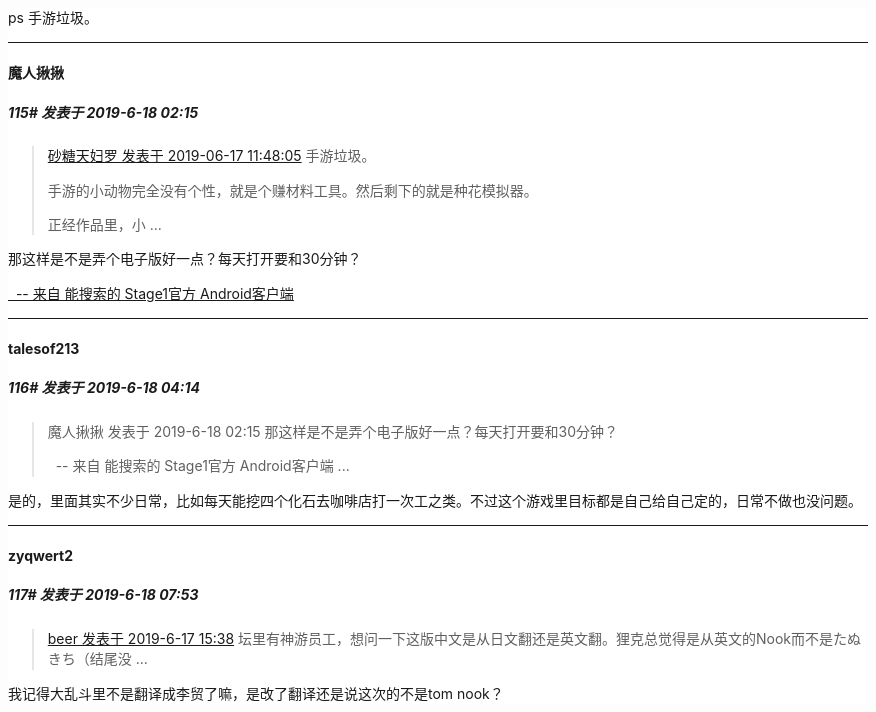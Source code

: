 ps 手游垃圾。







-----

####  魔人揪揪  
##### 115#       发表于 2019-6-18 02:15



<blockquote><a href="httphttps://bbs.saraba1st.com/2b/forum.php?mod=redirect&amp;goto=findpost&amp;pid=44160822&amp;ptid=1800312" target="_blank">砂糖天妇罗 发表于 2019-06-17 11:48:05</a>
手游垃圾。

手游的小动物完全没有个性，就是个赚材料工具。然后剩下的就是种花模拟器。


正经作品里，小 ...</blockquote>那这样是不是弄个电子版好一点？每天打开要和30分钟？

[  -- 来自 能搜索的 Stage1官方 Android客户端](https://www.coolapk.com/apk/140634)







-----

####  talesof213  
##### 116#       发表于 2019-6-18 04:14



<blockquote>魔人揪揪 发表于 2019-6-18 02:15
那这样是不是弄个电子版好一点？每天打开要和30分钟？


  -- 来自 能搜索的 Stage1官方 Android客户端 ...</blockquote>
是的，里面其实不少日常，比如每天能挖四个化石去咖啡店打一次工之类。不过这个游戏里目标都是自己给自己定的，日常不做也没问题。







-----

####  zyqwert2  
##### 117#       发表于 2019-6-18 07:53



<blockquote><a href="httphttps://bbs.saraba1st.com/2b/forum.php?mod=redirect&amp;goto=findpost&amp;pid=44164375&amp;ptid=1800312" target="_blank">beer 发表于 2019-6-17 15:38</a>
坛里有神游员工，想问一下这版中文是从日文翻还是英文翻。狸克总觉得是从英文的Nook而不是たぬきち（结尾没 ...</blockquote>
我记得大乱斗里不是翻译成李贸了嘛，是改了翻译还是说这次的不是tom nook？




